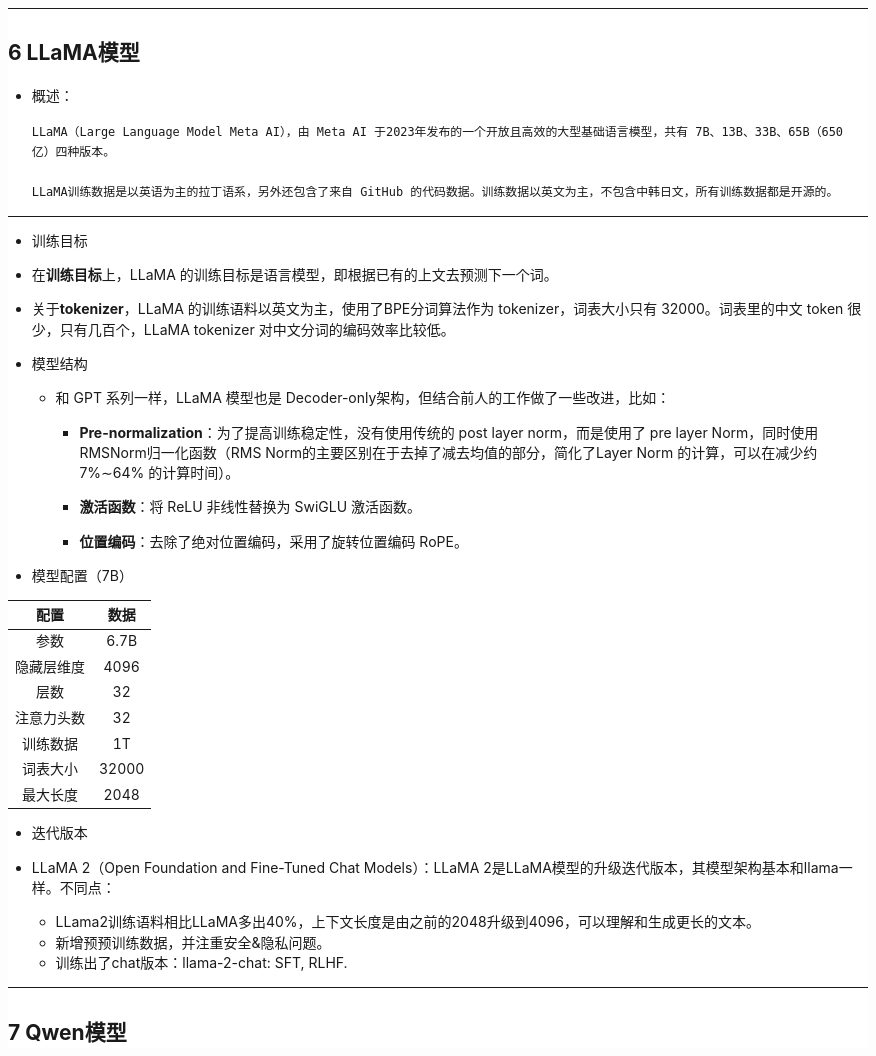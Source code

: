 ------

## 6 LLaMA模型

- 概述：

  ```properties
  LLaMA（Large Language Model Meta AI），由 Meta AI 于2023年发布的一个开放且高效的大型基础语言模型，共有 7B、13B、33B、65B（650 亿）四种版本。
  
  LLaMA训练数据是以英语为主的拉丁语系，另外还包含了来自 GitHub 的代码数据。训练数据以英文为主，不包含中韩日文，所有训练数据都是开源的。
  ```

------

-  训练目标
  - 在**训练目标**上，LLaMA 的训练目标是语言模型，即根据已有的上文去预测下一个词。
  - 关于**tokenizer**，LLaMA 的训练语料以英文为主，使用了BPE分词算法作为 tokenizer，词表大小只有 32000。词表里的中文 token 很少，只有几百个，LLaMA tokenizer 对中文分词的编码效率比较低。

- 模型结构
  - 和 GPT 系列一样，LLaMA 模型也是 Decoder-only架构，但结合前人的工作做了一些改进，比如：
    - **Pre-normalization**：为了提高训练稳定性，没有使用传统的 post layer norm，而是使用了 pre layer Norm，同时使用 RMSNorm归一化函数（RMS Norm的主要区别在于去掉了减去均值的部分，简化了Layer Norm 的计算，可以在减少约 7%∼64% 的计算时间）。
    - **激活函数**：将 ReLU 非线性替换为 SwiGLU 激活函数。

    - **位置编码**：去除了绝对位置编码，采用了旋转位置编码 RoPE。

- 模型配置（7B）

|    配置    | 数据  |
| :--------: | :---: |
|    参数    | 6.7B  |
| 隐藏层维度 | 4096  |
|    层数    |  32   |
| 注意力头数 |  32   |
|  训练数据  |  1T   |
|  词表大小  | 32000 |
|  最大长度  | 2048  |

-  迭代版本

- LLaMA 2（Open Foundation and Fine-Tuned Chat Models）：LLaMA 2是LLaMA模型的升级迭代版本，其模型架构基本和llama一样。不同点：
  - LLama2训练语料相比LLaMA多出40%，上下文长度是由之前的2048升级到4096，可以理解和生成更长的文本。
  - 新增预预训练数据，并注重安全&隐私问题。
  - 训练出了chat版本：llama-2-chat: SFT, RLHF.

------

## 7 Qwen模型
